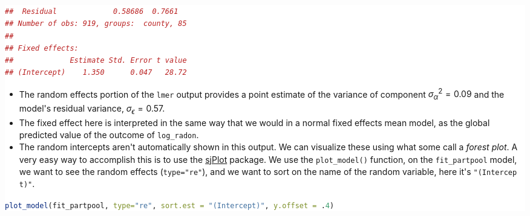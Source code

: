 ```r
##  Residual             0.58686  0.7661  
## Number of obs: 919, groups:  county, 85
## 
## Fixed effects:
##             Estimate Std. Error t value
## (Intercept)    1.350      0.047   28.72
```

* The random effects portion of the `lmer` output provides a point estimate of the variance of component $\sigma^2_{\alpha} = 0.09$ and the model's residual variance, $\sigma_\epsilon = 0.57$.
* The fixed effect here is interpreted in the same way that we would in a normal fixed effects mean model, as the global predicted value of the outcome of `log_radon`. 
* The random intercepts aren't automatically shown in this output. We can visualize these using what some call a _forest plot_. A very easy way to accomplish this is to use the [sjPlot](http://www.strengejacke.de/sjPlot/) package. We use the `plot_model()` function, on the `fit_partpool` model, we want to see the random effects (`type="re"`), and we want to sort on the name of the random variable, here it's `"(Intercept)"`. 


```r
plot_model(fit_partpool, type="re", sort.est = "(Intercept)", y.offset = .4)
```
